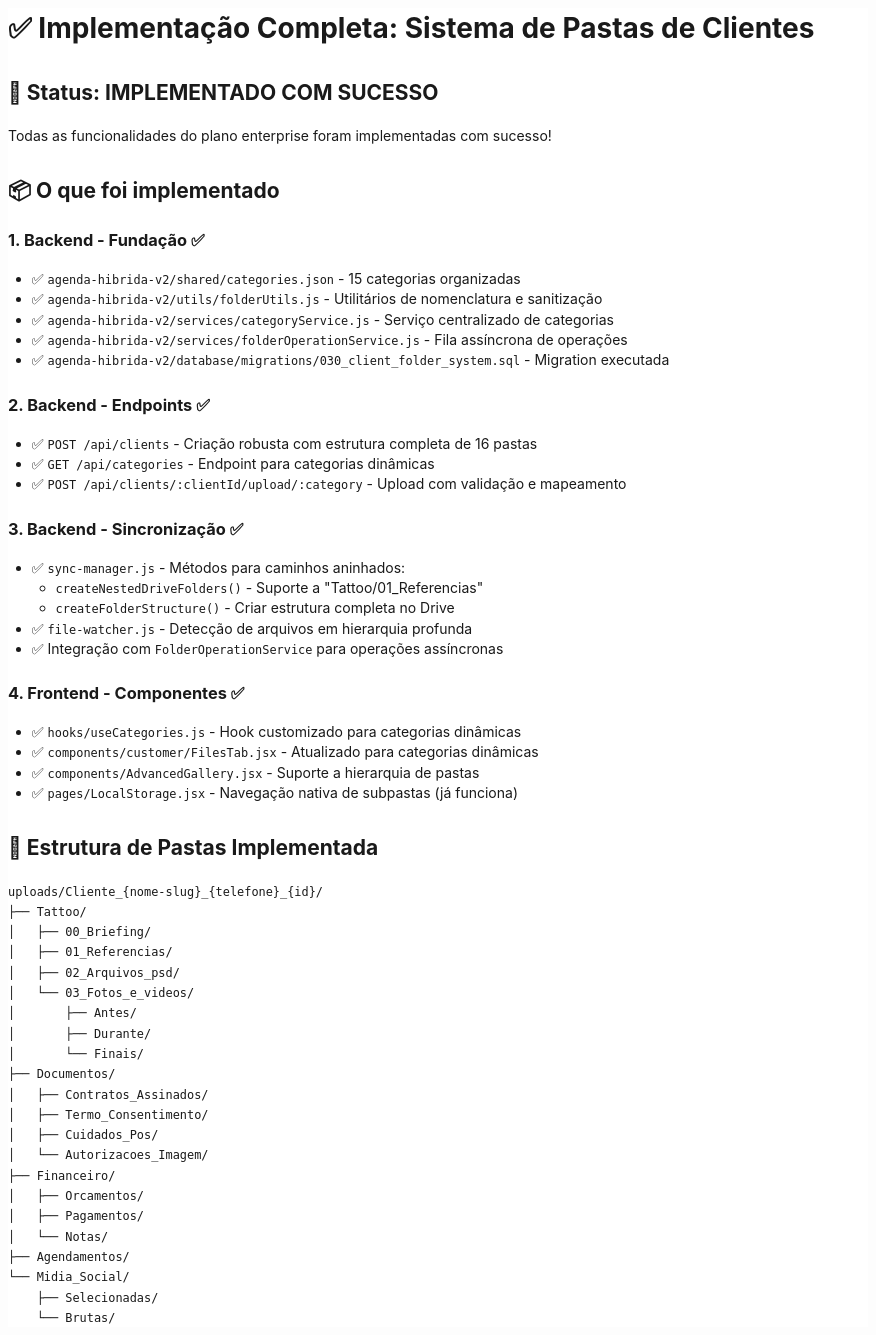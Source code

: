 # ✅ Implementação Completa: Sistema de Pastas de Clientes

## 🎉 Status: IMPLEMENTADO COM SUCESSO

Todas as funcionalidades do plano enterprise foram implementadas com sucesso!

## 📦 O que foi implementado

### 1. Backend - Fundação ✅
- ✅ `agenda-hibrida-v2/shared/categories.json` - 15 categorias organizadas
- ✅ `agenda-hibrida-v2/utils/folderUtils.js` - Utilitários de nomenclatura e sanitização
- ✅ `agenda-hibrida-v2/services/categoryService.js` - Serviço centralizado de categorias
- ✅ `agenda-hibrida-v2/services/folderOperationService.js` - Fila assíncrona de operações
- ✅ `agenda-hibrida-v2/database/migrations/030_client_folder_system.sql` - Migration executada

### 2. Backend - Endpoints ✅
- ✅ `POST /api/clients` - Criação robusta com estrutura completa de 16 pastas
- ✅ `GET /api/categories` - Endpoint para categorias dinâmicas
- ✅ `POST /api/clients/:clientId/upload/:category` - Upload com validação e mapeamento
  
### 3. Backend - Sincronização ✅
- ✅ `sync-manager.js` - Métodos para caminhos aninhados:
  - `createNestedDriveFolders()` - Suporte a "Tattoo/01_Referencias"
  - `createFolderStructure()` - Criar estrutura completa no Drive
- ✅ `file-watcher.js` - Detecção de arquivos em hierarquia profunda
- ✅ Integração com `FolderOperationService` para operações assíncronas

### 4. Frontend - Componentes ✅
- ✅ `hooks/useCategories.js` - Hook customizado para categorias dinâmicas
- ✅ `components/customer/FilesTab.jsx` - Atualizado para categorias dinâmicas
- ✅ `components/AdvancedGallery.jsx` - Suporte a hierarquia de pastas
- ✅ `pages/LocalStorage.jsx` - Navegação nativa de subpastas (já funciona)

## 📁 Estrutura de Pastas Implementada

```
uploads/Cliente_{nome-slug}_{telefone}_{id}/
├── Tattoo/
│   ├── 00_Briefing/
│   ├── 01_Referencias/
│   ├── 02_Arquivos_psd/
│   └── 03_Fotos_e_videos/
│       ├── Antes/
│       ├── Durante/
│       └── Finais/
├── Documentos/
│   ├── Contratos_Assinados/
│   ├── Termo_Consentimento/
│   ├── Cuidados_Pos/
│   └── Autorizacoes_Imagem/
├── Financeiro/
│   ├── Orcamentos/
│   ├── Pagamentos/
│   └── Notas/
├── Agendamentos/
└── Midia_Social/
    ├── Selecionadas/
    └── Brutas/
```
